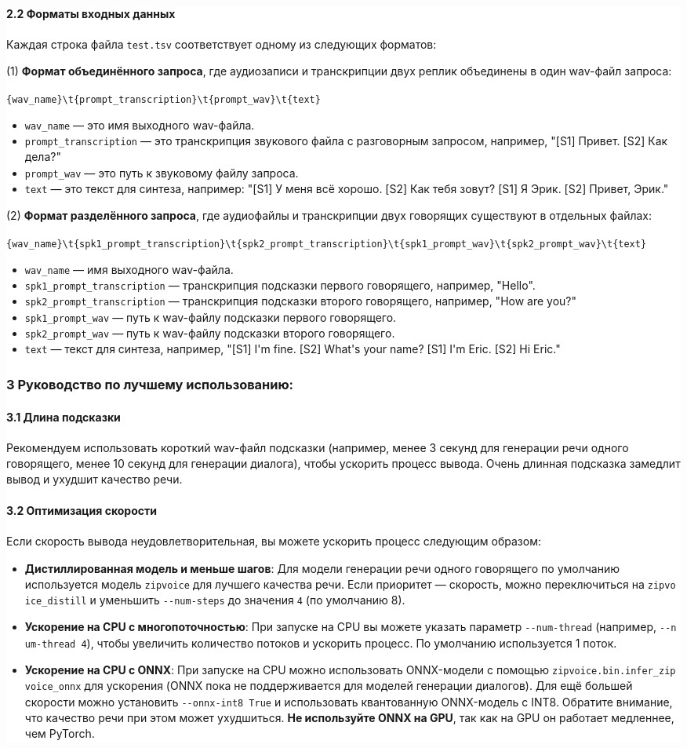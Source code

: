 #### 2.2 Форматы входных данных

Каждая строка файла `test.tsv` соответствует одному из следующих форматов:

(1) **Формат объединённого запроса**, где аудиозаписи и транскрипции двух реплик объединены в один wav-файл запроса:

```
{wav_name}\t{prompt_transcription}\t{prompt_wav}\t{text}
```

- `wav_name` — это имя выходного wav-файла.
- `prompt_transcription` — это транскрипция звукового файла с разговорным запросом, например, "[S1] Привет. [S2] Как дела?"
- `prompt_wav` — это путь к звуковому файлу запроса.
- `text` — это текст для синтеза, например: "[S1] У меня всё хорошо. [S2] Как тебя зовут? [S1] Я Эрик. [S2] Привет, Эрик."

(2) **Формат разделённого запроса**, где аудиофайлы и транскрипции двух говорящих существуют в отдельных файлах:

```
{wav_name}\t{spk1_prompt_transcription}\t{spk2_prompt_transcription}\t{spk1_prompt_wav}\t{spk2_prompt_wav}\t{text}
```
- `wav_name` — имя выходного wav-файла.
- `spk1_prompt_transcription` — транскрипция подсказки первого говорящего, например, "Hello".
- `spk2_prompt_transcription` — транскрипция подсказки второго говорящего, например, "How are you?"
- `spk1_prompt_wav` — путь к wav-файлу подсказки первого говорящего.
- `spk2_prompt_wav` — путь к wav-файлу подсказки второго говорящего.
- `text` — текст для синтеза, например, "[S1] I'm fine. [S2] What's your name? [S1] I'm Eric. [S2] Hi Eric."

### 3 Руководство по лучшему использованию:

#### 3.1 Длина подсказки

Рекомендуем использовать короткий wav-файл подсказки (например, менее 3 секунд для генерации речи одного говорящего, менее 10 секунд для генерации диалога), чтобы ускорить процесс вывода. Очень длинная подсказка замедлит вывод и ухудшит качество речи.

#### 3.2 Оптимизация скорости

Если скорость вывода неудовлетворительная, вы можете ускорить процесс следующим образом:

- **Дистиллированная модель и меньше шагов**: Для модели генерации речи одного говорящего по умолчанию используется модель `zipvoice` для лучшего качества речи. Если приоритет — скорость, можно переключиться на `zipvoice_distill` и уменьшить `--num-steps` до значения `4` (по умолчанию 8).

- **Ускорение на CPU с многопоточностью**: При запуске на CPU вы можете указать параметр `--num-thread` (например, `--num-thread 4`), чтобы увеличить количество потоков и ускорить процесс. По умолчанию используется 1 поток.

- **Ускорение на CPU с ONNX**: При запуске на CPU можно использовать ONNX-модели с помощью `zipvoice.bin.infer_zipvoice_onnx` для ускорения (ONNX пока не поддерживается для моделей генерации диалогов). Для ещё большей скорости можно установить `--onnx-int8 True` и использовать квантованную ONNX-модель с INT8. Обратите внимание, что качество речи при этом может ухудшиться. **Не используйте ONNX на GPU**, так как на GPU он работает медленнее, чем PyTorch.
